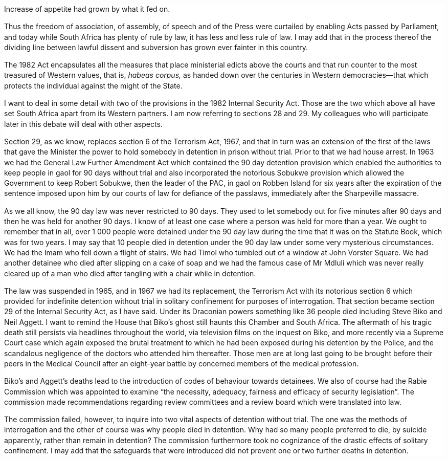 <block name="quote">Increase of appetite had grown by what it fed on.</block>

<p>Thus the freedom of association, of assembly, of speech and of the Press were curtailed by enabling Acts passed by Parliament, and today while South Africa has plenty of rule by law, it has less and less rule of law. I may add that in the process thereof the dividing line between lawful dissent and subversion has grown ever fainter in this country.</p>

<p><span class="col_2277-2278" refersTo="page_1183"/>The 1982 Act encapsulates all the measures that place ministerial edicts above the courts and that run counter to the most treasured of Western values, that is, <i>habeas corpus,</i> as handed down over the centuries in Western democracies&#x2014;that which protects the individual against the might of the State.</p>

<p>I want to deal in some detail with two of the provisions in the 1982 Internal Security Act. Those are the two which above all have set South Africa apart from its Western partners. I am now referring to sections 28 and 29. My colleagues who will participate later in this debate will deal with other aspects.</p>

<p>Section 29, as we know, replaces section 6 of the Terrorism Act, 1967, and that in turn was an extension of the first of the laws that gave the Minister the power to hold somebody in detention in prison without trial. Prior to that we had house arrest. In 1963 we had the General Law Further Amendment Act which contained the 90 day detention provision which enabled the authorities to keep people in gaol for 90 days without trial and also incorporated the notorious Sobukwe provision which allowed the Government to keep Robert Sobukwe, then the leader of the PAC, in gaol on Robben Island for six years after the expiration of the sentence imposed upon him by our courts of law for defiance of the passlaws, immediately after the Sharpeville massacre.</p>

<p>As we all know, the 90 day law was never restricted to 90 days. They used to let somebody out for five minutes after 90 days and then he was held for another 90 days. I know of at least one case where a person was held for more than a year. We ought to remember that in all, over 1 000 people were detained under the 90 day law during the time that it was on the Statute Book, which was for two years. I may say that 10 people died in detention under the 90 day law under some very mysterious circumstances. We had the Imam who fell down a flight of stairs. We had Timol who tumbled out of a window at John Vorster Square. We had another detainee who died after slipping on a cake of soap and we had the famous case of Mr Mdluli which was never really cleared up of a man who died after tangling with a chair while in detention.</p>

<p>The law was suspended in 1965, and in 1967 we had its replacement, the Terrorism Act with its notorious section 6 which provided for indefinite detention without trial in solitary confinement for purposes of interrogation. That section became section 29 of the Internal Security Act, as I have said. Under its Draconian powers something like 36 people died including Steve Biko and Neil Aggett. I want to remind the House that Biko&#x2019;s ghost still haunts this Chamber and South Africa. The aftermath of his tragic death still persists via headlines throughout the world, via television films on the inquest on Biko, and more recently via a Supreme Court case which again exposed the brutal treatment to which he had been exposed during his detention by the Police, and the scandalous negligence of the doctors who attended him thereafter. Those men are at long last going to be brought before their peers in the Medical Council after an eight-year battle by concerned members of the medical profession.</p>

<p>Biko&#x2019;s and Aggett&#x2019;s deaths lead to the introduction of codes of behaviour towards detainees. We also of course had the Rabie Commission which was appointed to examine &#x201C;the necessity, adequacy, fairness and efficacy of security legislation&#x201D;. The commission made recommendations regarding review committees and a review board which were translated into law.</p>

<p>The commission failed, however, to inquire into two vital aspects of detention without trial. The one was the methods of interrogation and the other of course was why people died in detention. Why had so many people preferred to die, by suicide apparently, rather than remain in detention? The commission furthermore took no cognizance of the drastic effects of solitary confinement. I may add that the safeguards that were introduced did not prevent one or two further deaths in detention.</p>
